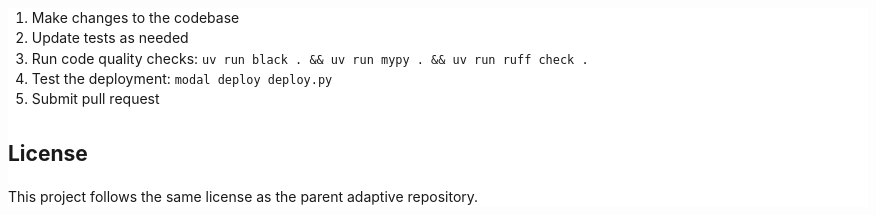 1. Make changes to the codebase
2. Update tests as needed
3. Run code quality checks: `uv run black . && uv run mypy . && uv run ruff check .`
4. Test the deployment: `modal deploy deploy.py`
5. Submit pull request

## License

This project follows the same license as the parent adaptive repository.
